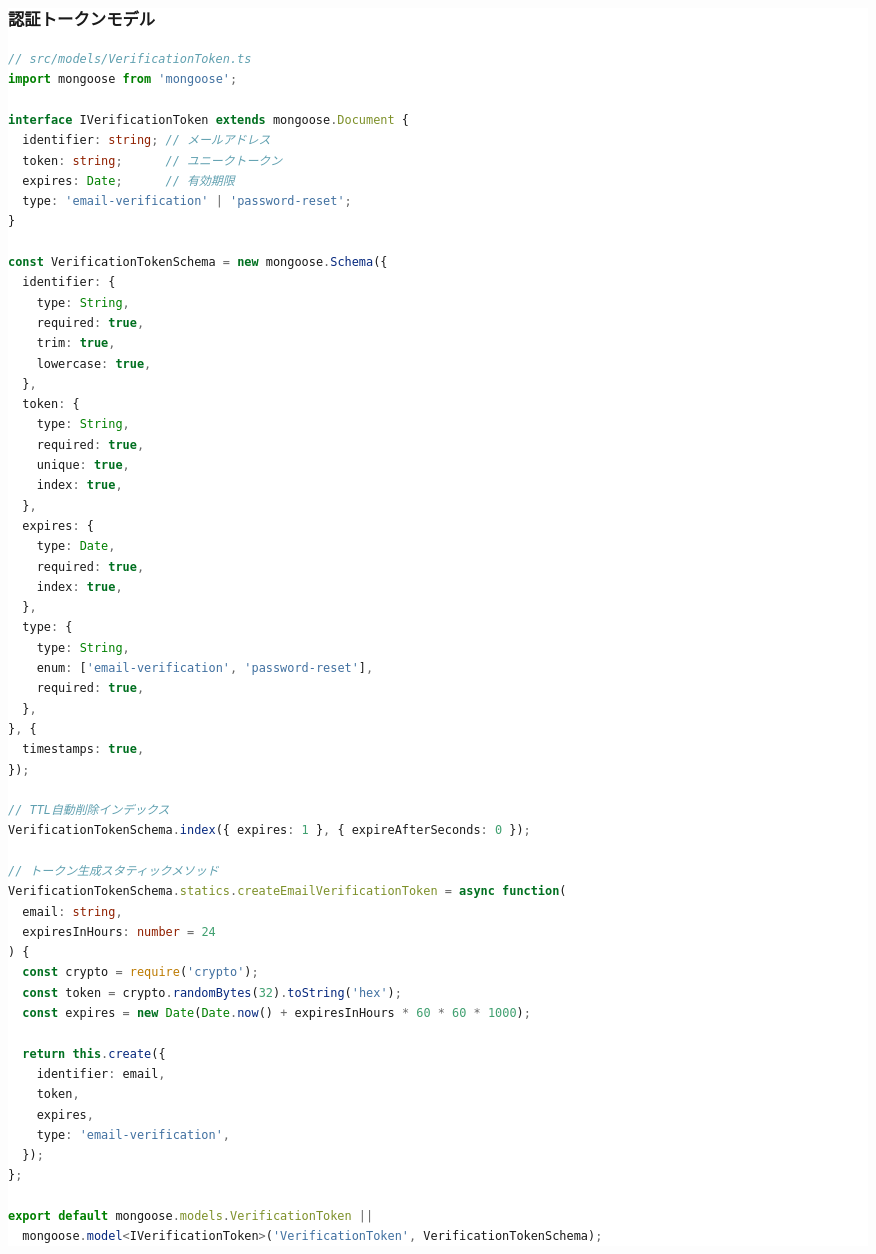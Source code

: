 ### 認証トークンモデル
```typescript
// src/models/VerificationToken.ts
import mongoose from 'mongoose';

interface IVerificationToken extends mongoose.Document {
  identifier: string; // メールアドレス
  token: string;      // ユニークトークン
  expires: Date;      // 有効期限
  type: 'email-verification' | 'password-reset';
}

const VerificationTokenSchema = new mongoose.Schema({
  identifier: {
    type: String,
    required: true,
    trim: true,
    lowercase: true,
  },
  token: {
    type: String,
    required: true,
    unique: true,
    index: true,
  },
  expires: {
    type: Date,
    required: true,
    index: true,
  },
  type: {
    type: String,
    enum: ['email-verification', 'password-reset'],
    required: true,
  },
}, {
  timestamps: true,
});

// TTL自動削除インデックス
VerificationTokenSchema.index({ expires: 1 }, { expireAfterSeconds: 0 });

// トークン生成スタティックメソッド
VerificationTokenSchema.statics.createEmailVerificationToken = async function(
  email: string, 
  expiresInHours: number = 24
) {
  const crypto = require('crypto');
  const token = crypto.randomBytes(32).toString('hex');
  const expires = new Date(Date.now() + expiresInHours * 60 * 60 * 1000);
  
  return this.create({
    identifier: email,
    token,
    expires,
    type: 'email-verification',
  });
};

export default mongoose.models.VerificationToken || 
  mongoose.model<IVerificationToken>('VerificationToken', VerificationTokenSchema);
```
